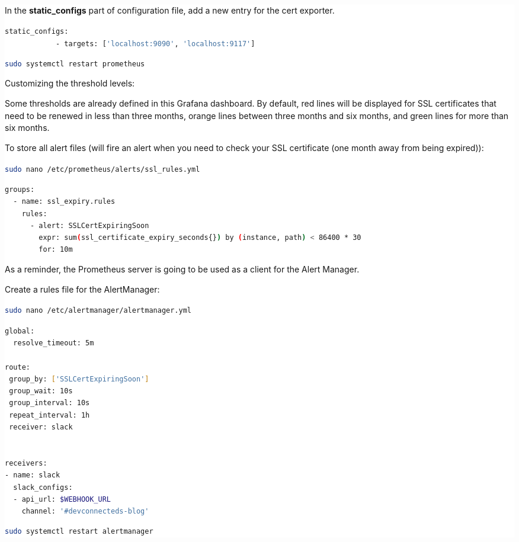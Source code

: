 In the **static_configs** part of configuration file, add a new entry for the cert exporter.
```bash
static_configs:
            - targets: ['localhost:9090', 'localhost:9117']
```
```bash
sudo systemctl restart prometheus
```

Customizing the threshold levels:

Some thresholds are already defined in this Grafana dashboard. By default, red lines will be displayed for SSL certificates that need to be renewed in less than three months, orange lines between three months and six months, and green lines for more than six months.

To store all alert files (will fire an alert when you need to check your SSL certificate (one month away from being expired)):
```bash
sudo nano /etc/prometheus/alerts/ssl_rules.yml
```
```bash
groups: 
  - name: ssl_expiry.rules 
    rules: 
      - alert: SSLCertExpiringSoon 
        expr: sum(ssl_certificate_expiry_seconds{}) by (instance, path) < 86400 * 30 
        for: 10m
```
As a reminder, the Prometheus server is going to be used as a client for the Alert Manager.

Create a rules file for the AlertManager:
```bash
sudo nano /etc/alertmanager/alertmanager.yml
```

```bash
global:
  resolve_timeout: 5m

route:
 group_by: ['SSLCertExpiringSoon']
 group_wait: 10s
 group_interval: 10s
 repeat_interval: 1h
 receiver: slack
 

receivers:
- name: slack
  slack_configs:
  - api_url: $WEBHOOK_URL
    channel: '#devconnecteds-blog'
```
```bash
sudo systemctl restart alertmanager
```

